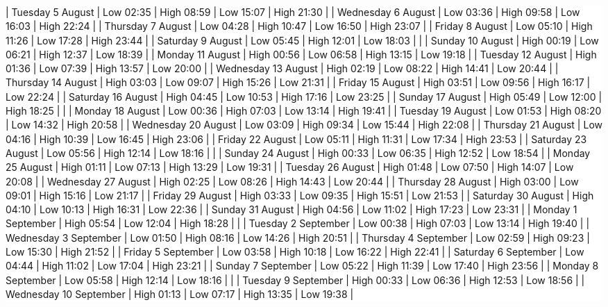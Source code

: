 | Tuesday 5 August | Low 02:35 | High 08:59 | Low 15:07 | High 21:30 | 
| Wednesday 6 August | Low 03:36 | High 09:58 | Low 16:03 | High 22:24 | 
| Thursday 7 August | Low 04:28 | High 10:47 | Low 16:50 | High 23:07 | 
| Friday 8 August | Low 05:10 | High 11:26 | Low 17:28 | High 23:44 | 
| Saturday 9 August | Low 05:45 | High 12:01 | Low 18:03 |  | 
| Sunday 10 August | High 00:19 | Low 06:21 | High 12:37 | Low 18:39 | 
| Monday 11 August | High 00:56 | Low 06:58 | High 13:15 | Low 19:18 | 
| Tuesday 12 August | High 01:36 | Low 07:39 | High 13:57 | Low 20:00 | 
| Wednesday 13 August | High 02:19 | Low 08:22 | High 14:41 | Low 20:44 | 
| Thursday 14 August | High 03:03 | Low 09:07 | High 15:26 | Low 21:31 | 
| Friday 15 August | High 03:51 | Low 09:56 | High 16:17 | Low 22:24 | 
| Saturday 16 August | High 04:45 | Low 10:53 | High 17:16 | Low 23:25 | 
| Sunday 17 August | High 05:49 | Low 12:00 | High 18:25 |  | 
| Monday 18 August | Low 00:36 | High 07:03 | Low 13:14 | High 19:41 | 
| Tuesday 19 August | Low 01:53 | High 08:20 | Low 14:32 | High 20:58 | 
| Wednesday 20 August | Low 03:09 | High 09:34 | Low 15:44 | High 22:08 | 
| Thursday 21 August | Low 04:16 | High 10:39 | Low 16:45 | High 23:06 | 
| Friday 22 August | Low 05:11 | High 11:31 | Low 17:34 | High 23:53 | 
| Saturday 23 August | Low 05:56 | High 12:14 | Low 18:16 |  | 
| Sunday 24 August | High 00:33 | Low 06:35 | High 12:52 | Low 18:54 | 
| Monday 25 August | High 01:11 | Low 07:13 | High 13:29 | Low 19:31 | 
| Tuesday 26 August | High 01:48 | Low 07:50 | High 14:07 | Low 20:08 | 
| Wednesday 27 August | High 02:25 | Low 08:26 | High 14:43 | Low 20:44 | 
| Thursday 28 August | High 03:00 | Low 09:01 | High 15:16 | Low 21:17 | 
| Friday 29 August | High 03:33 | Low 09:35 | High 15:51 | Low 21:53 | 
| Saturday 30 August | High 04:10 | Low 10:13 | High 16:31 | Low 22:36 | 
| Sunday 31 August | High 04:56 | Low 11:02 | High 17:23 | Low 23:31 | 
| Monday 1 September | High 05:54 | Low 12:04 | High 18:28 |  | 
| Tuesday 2 September | Low 00:38 | High 07:03 | Low 13:14 | High 19:40 | 
| Wednesday 3 September | Low 01:50 | High 08:16 | Low 14:26 | High 20:51 | 
| Thursday 4 September | Low 02:59 | High 09:23 | Low 15:30 | High 21:52 | 
| Friday 5 September | Low 03:58 | High 10:18 | Low 16:22 | High 22:41 | 
| Saturday 6 September | Low 04:44 | High 11:02 | Low 17:04 | High 23:21 | 
| Sunday 7 September | Low 05:22 | High 11:39 | Low 17:40 | High 23:56 | 
| Monday 8 September | Low 05:58 | High 12:14 | Low 18:16 |  | 
| Tuesday 9 September | High 00:33 | Low 06:36 | High 12:53 | Low 18:56 | 
| Wednesday 10 September | High 01:13 | Low 07:17 | High 13:35 | Low 19:38 | 